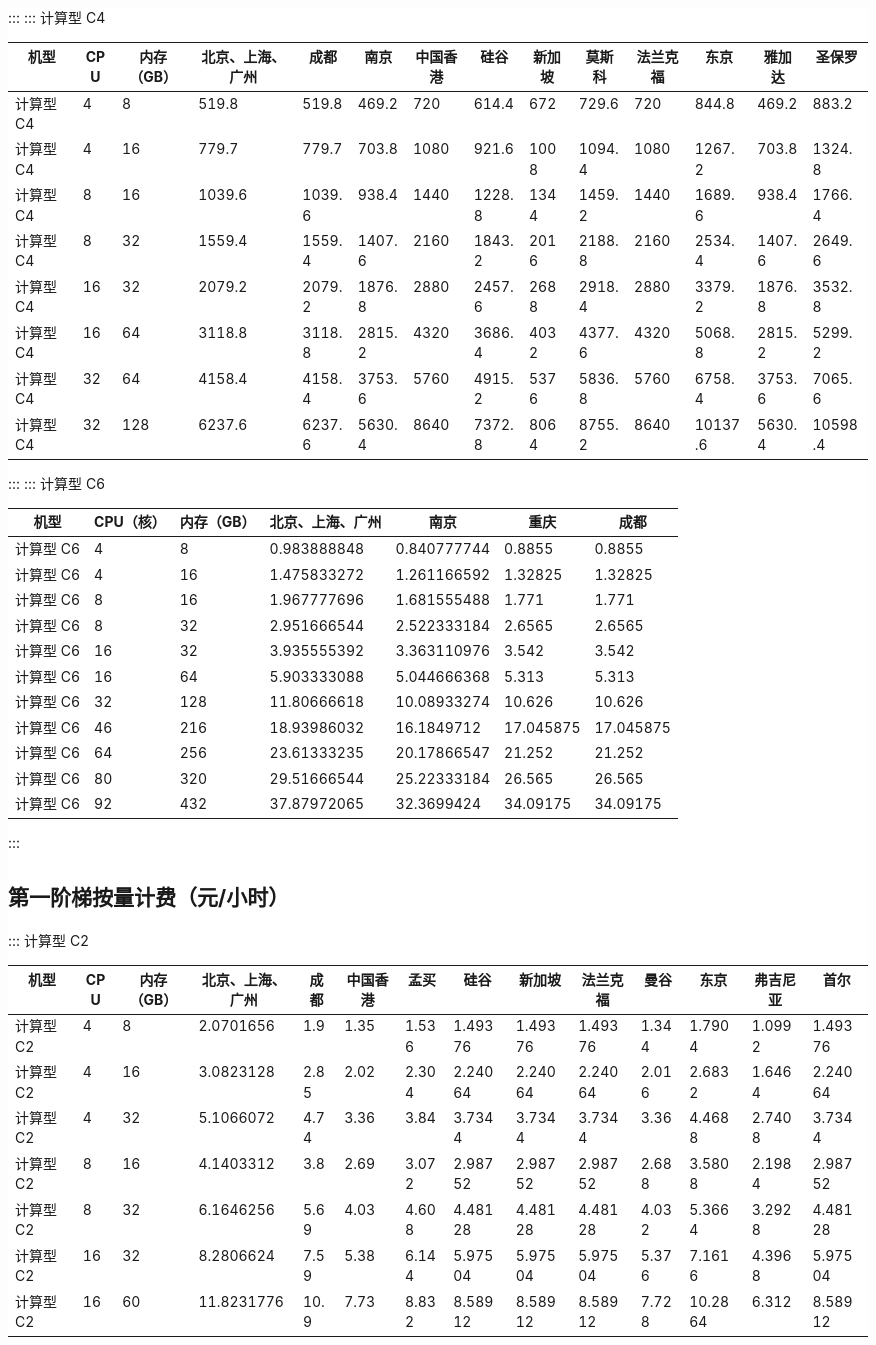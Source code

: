 :::
::: 计算型 C4

| 机型      | CPU  | 内存（GB） | 北京、上海、广州 | 成都   | 南京   | 中国香港 | 硅谷   | 新加坡 | 莫斯科 | 法兰克福 | 东京    | 雅加达 | 圣保罗  |
| --------- | ---- | ---------- | ---------------- | ------ | ------ | -------- | ------ | ------ | ------ | -------- | ------- | ------ | ------- |
| 计算型 C4 | 4    | 8          | 519.8            | 519.8  | 469.2  | 720      | 614.4  | 672    | 729.6  | 720      | 844.8   | 469.2  | 883.2   |
| 计算型 C4 | 4    | 16         | 779.7            | 779.7  | 703.8  | 1080     | 921.6  | 1008   | 1094.4 | 1080     | 1267.2  | 703.8  | 1324.8  |
| 计算型 C4 | 8    | 16         | 1039.6           | 1039.6 | 938.4  | 1440     | 1228.8 | 1344   | 1459.2 | 1440     | 1689.6  | 938.4  | 1766.4  |
| 计算型 C4 | 8    | 32         | 1559.4           | 1559.4 | 1407.6 | 2160     | 1843.2 | 2016   | 2188.8 | 2160     | 2534.4  | 1407.6 | 2649.6  |
| 计算型 C4 | 16   | 32         | 2079.2           | 2079.2 | 1876.8 | 2880     | 2457.6 | 2688   | 2918.4 | 2880     | 3379.2  | 1876.8 | 3532.8  |
| 计算型 C4 | 16   | 64         | 3118.8           | 3118.8 | 2815.2 | 4320     | 3686.4 | 4032   | 4377.6 | 4320     | 5068.8  | 2815.2 | 5299.2  |
| 计算型 C4 | 32   | 64         | 4158.4           | 4158.4 | 3753.6 | 5760     | 4915.2 | 5376   | 5836.8 | 5760     | 6758.4  | 3753.6 | 7065.6  |
| 计算型 C4 | 32   | 128        | 6237.6           | 6237.6 | 5630.4 | 8640     | 7372.8 | 8064   | 8755.2 | 8640     | 10137.6 | 5630.4 | 10598.4 |

:::
::: 计算型 C6

|机型	| CPU（核）	| 内存（GB）	| 北京、上海、广州 |	南京	| 重庆	| 成都 | 
|---------|---------|---------|---------|---------|---------|---------|
| 计算型 C6	| 4	| 8	| 0.983888848	| 0.840777744	| 0.8855	| 0.8855 | 
| 计算型 C6	| 4	| 16	| 1.475833272	| 1.261166592	| 1.32825	| 1.32825 |  
| 计算型 C6	| 8	| 16	| 1.967777696	| 1.681555488	| 1.771	| 1.771 | 
| 计算型 C6	| 8	| 32	| 2.951666544	| 2.522333184	| 2.6565	| 2.6565| 
| 计算型 C6	| 16	| 32	| 3.935555392	| 3.363110976	| 3.542	| 3.542 | 
| 计算型 C6	| 16	| 64	| 5.903333088	| 5.044666368	| 5.313	| 5.313 | 
| 计算型 C6	| 32	| 128	| 11.80666618	| 10.08933274	| 10.626	| 10.626 | 
| 计算型 C6	| 46	| 216	| 18.93986032	| 16.1849712	| 17.045875	| 17.045875 | 
| 计算型 C6	| 64	| 256	| 23.61333235	| 20.17866547	| 21.252	| 21.252 | 
| 计算型 C6	| 80	| 320	| 29.51666544	| 25.22333184	| 26.565	| 26.565 |  
| 计算型 C6	| 92	| 432	| 37.87972065	| 32.3699424	| 34.09175	| 34.09175 | 

:::
</dx-accordion>

##  第一阶梯按量计费（元/小时）
<dx-accordion>
::: 计算型 C2

| 机型      | CPU  | 内存（GB） | 北京、上海、广州 | 成都  | 中国香港 | 孟买   | 硅谷     | 新加坡   | 法兰克福 | 曼谷   | 东京    | 弗吉尼亚 | 首尔     |
| --------- | ---- | ---------- | ---------------- | ----- | -------- | ------ | -------- | -------- | -------- | ------ | ------- | -------- | -------- |
| 计算型 C2 | 4    | 8          | 2.0701656        | 1.9   | 1.35     | 1.536  | 1.49376  | 1.49376  | 1.49376  | 1.344  | 1.7904  | 1.0992   | 1.49376  |
| 计算型 C2 | 4    | 16         | 3.0823128        | 2.85  | 2.02     | 2.304  | 2.24064  | 2.24064  | 2.24064  | 2.016  | 2.6832  | 1.6464   | 2.24064  |
| 计算型 C2 | 4    | 32         | 5.1066072        | 4.74  | 3.36     | 3.84   | 3.7344   | 3.7344   | 3.7344   | 3.36   | 4.4688  | 2.7408   | 3.7344   |
| 计算型 C2 | 8    | 16         | 4.1403312        | 3.8   | 2.69     | 3.072  | 2.98752  | 2.98752  | 2.98752  | 2.688  | 3.5808  | 2.1984   | 2.98752  |
| 计算型 C2 | 8    | 32         | 6.1646256        | 5.69  | 4.03     | 4.608  | 4.48128  | 4.48128  | 4.48128  | 4.032  | 5.3664  | 3.2928   | 4.48128  |
| 计算型 C2 | 16   | 32         | 8.2806624        | 7.59  | 5.38     | 6.144  | 5.97504  | 5.97504  | 5.97504  | 5.376  | 7.1616  | 4.3968   | 5.97504  |
| 计算型 C2 | 16   | 60         | 11.8231776       | 10.9  | 7.73     | 8.832  | 8.58912  | 8.58912  | 8.58912  | 7.728  | 10.2864 | 6.312    | 8.58912  |